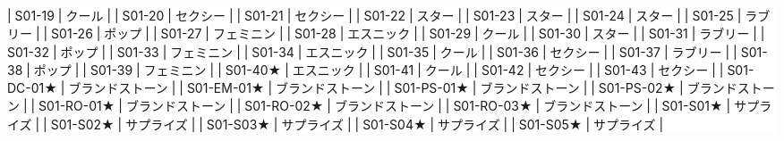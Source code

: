 | S01-19       | クール      |
| S01-20       | セクシー     |
| S01-21       | セクシー     |
| S01-22       | スター      |
| S01-23       | スター      |
| S01-24       | スター      |
| S01-25       | ラブリー     |
| S01-26       | ポップ      |
| S01-27       | フェミニン    |
| S01-28       | エスニック    |
| S01-29       | クール      |
| S01-30       | スター      |
| S01-31       | ラブリー     |
| S01-32       | ポップ      |
| S01-33       | フェミニン    |
| S01-34       | エスニック    |
| S01-35       | クール      |
| S01-36       | セクシー     |
| S01-37       | ラブリー     |
| S01-38       | ポップ      |
| S01-39       | フェミニン    |
| S01-40★      | エスニック    |
| S01-41       | クール      |
| S01-42       | セクシー     |
| S01-43       | セクシー     |
| S01-DC-01★   | ブランドストーン |
| S01-EM-01★   | ブランドストーン |
| S01-PS-01★   | ブランドストーン |
| S01-PS-02★   | ブランドストーン |
| S01-RO-01★   | ブランドストーン |
| S01-RO-02★   | ブランドストーン |
| S01-RO-03★   | ブランドストーン |
| S01-S01★     | サプライズ    |
| S01-S02★     | サプライズ    |
| S01-S03★     | サプライズ    |
| S01-S04★     | サプライズ    |
| S01-S05★     | サプライズ    |